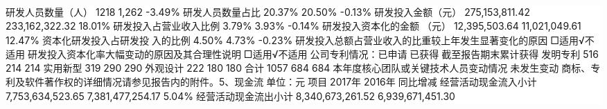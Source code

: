 研发人员数量（人）
1218
1,262
-3.49%
研发人员数量占比
20.37%
20.50%
-0.13%
研发投入金额（元）
275,153,811.42
233,162,322.32
18.01%
研发投入占营业收入比例
3.79%
3.93%
-0.14%
研发投入资本化的金额
（元）
12,395,503.64
11,021,049.61
12.47%
资本化研发投入占研发投
入的比例
4.50%
4.73%
-0.23%
研发投入总额占营业收入的比重较上年发生显著变化的原因
□适用√不适用
研发投入资本化率大幅变动的原因及其合理性说明
□适用√不适用
公司专利情况：已申请
已获得
截至报告期末累计获得
发明专利
516
214
214
实用新型
319
290
290
外观设计
222
180
180
合计
1057
684
684
本年度核心团队或关键技术人员变动情况
未发生变动
商标、专利及软件著作权的详细情况请参见报告内的附件。5、现金流
单位：元
项目
2017年
2016年
同比增减
经营活动现金流入小计
7,753,634,523.65
7,381,477,254.17
5.04%
经营活动现金流出小计
8,340,673,261.52
6,939,671,451.30